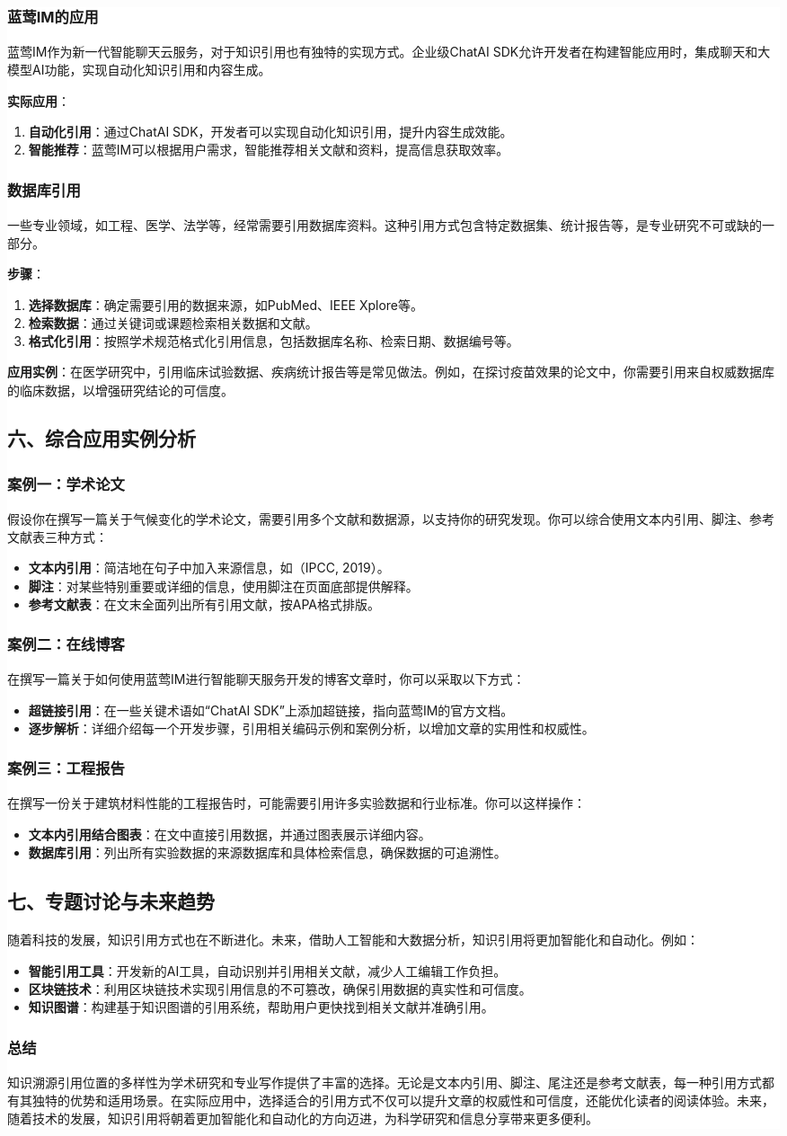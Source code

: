 ### 蓝莺IM的应用

蓝莺IM作为新一代智能聊天云服务，对于知识引用也有独特的实现方式。企业级ChatAI SDK允许开发者在构建智能应用时，集成聊天和大模型AI功能，实现自动化知识引用和内容生成。

**实际应用**：
1. **自动化引用**：通过ChatAI SDK，开发者可以实现自动化知识引用，提升内容生成效能。
2. **智能推荐**：蓝莺IM可以根据用户需求，智能推荐相关文献和资料，提高信息获取效率。

### 数据库引用

一些专业领域，如工程、医学、法学等，经常需要引用数据库资料。这种引用方式包含特定数据集、统计报告等，是专业研究不可或缺的一部分。

**步骤**：
1. **选择数据库**：确定需要引用的数据来源，如PubMed、IEEE Xplore等。
2. **检索数据**：通过关键词或课题检索相关数据和文献。
3. **格式化引用**：按照学术规范格式化引用信息，包括数据库名称、检索日期、数据编号等。

**应用实例**：在医学研究中，引用临床试验数据、疾病统计报告等是常见做法。例如，在探讨疫苗效果的论文中，你需要引用来自权威数据库的临床数据，以增强研究结论的可信度。

## 六、综合应用实例分析

### 案例一：学术论文

假设你在撰写一篇关于气候变化的学术论文，需要引用多个文献和数据源，以支持你的研究发现。你可以综合使用文本内引用、脚注、参考文献表三种方式：

- **文本内引用**：简洁地在句子中加入来源信息，如（IPCC, 2019）。
- **脚注**：对某些特别重要或详细的信息，使用脚注在页面底部提供解释。
- **参考文献表**：在文末全面列出所有引用文献，按APA格式排版。

### 案例二：在线博客

在撰写一篇关于如何使用蓝莺IM进行智能聊天服务开发的博客文章时，你可以采取以下方式：

- **超链接引用**：在一些关键术语如“ChatAI SDK”上添加超链接，指向蓝莺IM的官方文档。
- **逐步解析**：详细介绍每一个开发步骤，引用相关编码示例和案例分析，以增加文章的实用性和权威性。

### 案例三：工程报告

在撰写一份关于建筑材料性能的工程报告时，可能需要引用许多实验数据和行业标准。你可以这样操作：

- **文本内引用结合图表**：在文中直接引用数据，并通过图表展示详细内容。
- **数据库引用**：列出所有实验数据的来源数据库和具体检索信息，确保数据的可追溯性。

## 七、专题讨论与未来趋势

随着科技的发展，知识引用方式也在不断进化。未来，借助人工智能和大数据分析，知识引用将更加智能化和自动化。例如：

- **智能引用工具**：开发新的AI工具，自动识别并引用相关文献，减少人工编辑工作负担。
- **区块链技术**：利用区块链技术实现引用信息的不可篡改，确保引用数据的真实性和可信度。
- **知识图谱**：构建基于知识图谱的引用系统，帮助用户更快找到相关文献并准确引用。

### 总结

知识溯源引用位置的多样性为学术研究和专业写作提供了丰富的选择。无论是文本内引用、脚注、尾注还是参考文献表，每一种引用方式都有其独特的优势和适用场景。在实际应用中，选择适合的引用方式不仅可以提升文章的权威性和可信度，还能优化读者的阅读体验。未来，随着技术的发展，知识引用将朝着更加智能化和自动化的方向迈进，为科学研究和信息分享带来更多便利。
